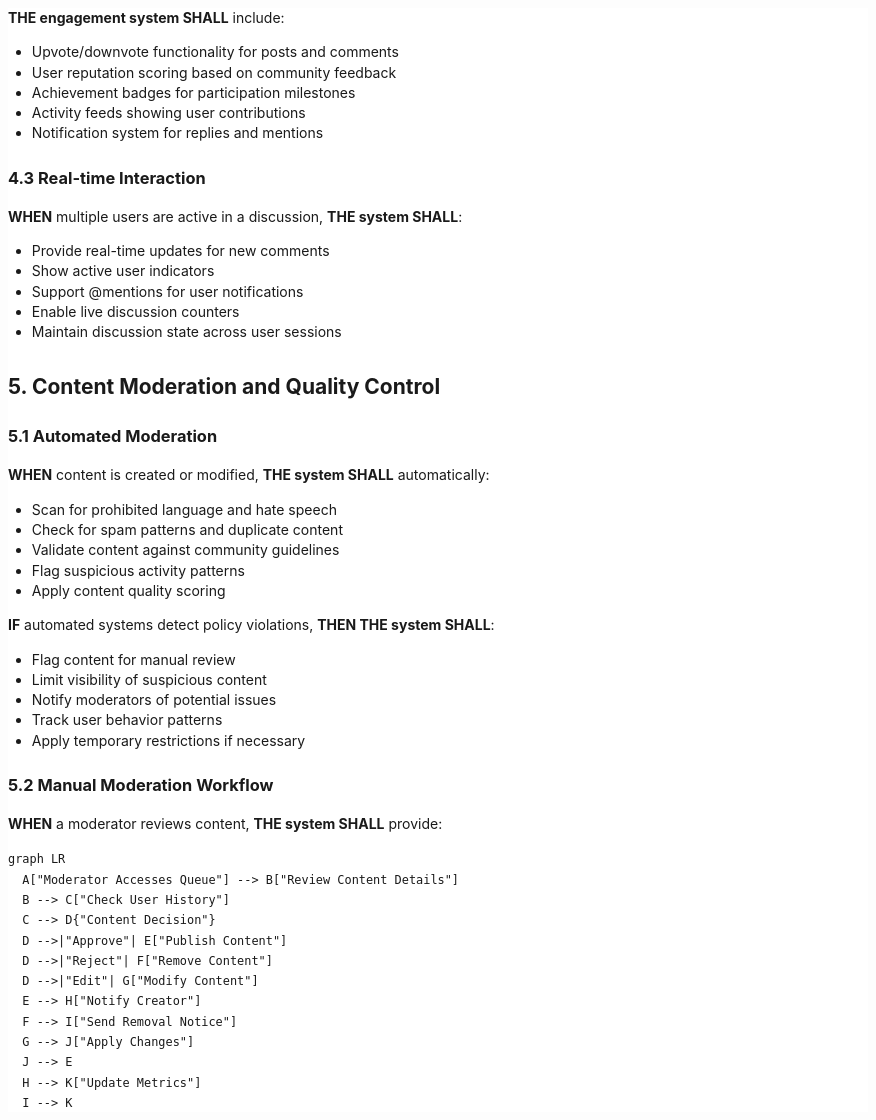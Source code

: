 **THE engagement system SHALL** include:
- Upvote/downvote functionality for posts and comments
- User reputation scoring based on community feedback
- Achievement badges for participation milestones
- Activity feeds showing user contributions
- Notification system for replies and mentions

### 4.3 Real-time Interaction

**WHEN** multiple users are active in a discussion, **THE system SHALL**:
- Provide real-time updates for new comments
- Show active user indicators
- Support @mentions for user notifications
- Enable live discussion counters
- Maintain discussion state across user sessions

## 5. Content Moderation and Quality Control

### 5.1 Automated Moderation

**WHEN** content is created or modified, **THE system SHALL** automatically:
- Scan for prohibited language and hate speech
- Check for spam patterns and duplicate content
- Validate content against community guidelines
- Flag suspicious activity patterns
- Apply content quality scoring

**IF** automated systems detect policy violations, **THEN THE system SHALL**:
- Flag content for manual review
- Limit visibility of suspicious content
- Notify moderators of potential issues
- Track user behavior patterns
- Apply temporary restrictions if necessary

### 5.2 Manual Moderation Workflow

**WHEN** a moderator reviews content, **THE system SHALL** provide:

```mermaid
graph LR
  A["Moderator Accesses Queue"] --> B["Review Content Details"]
  B --> C["Check User History"]
  C --> D{"Content Decision"}
  D -->|"Approve"| E["Publish Content"]
  D -->|"Reject"| F["Remove Content"]
  D -->|"Edit"| G["Modify Content"]
  E --> H["Notify Creator"]
  F --> I["Send Removal Notice"]
  G --> J["Apply Changes"]
  J --> E
  H --> K["Update Metrics"]
  I --> K
```
